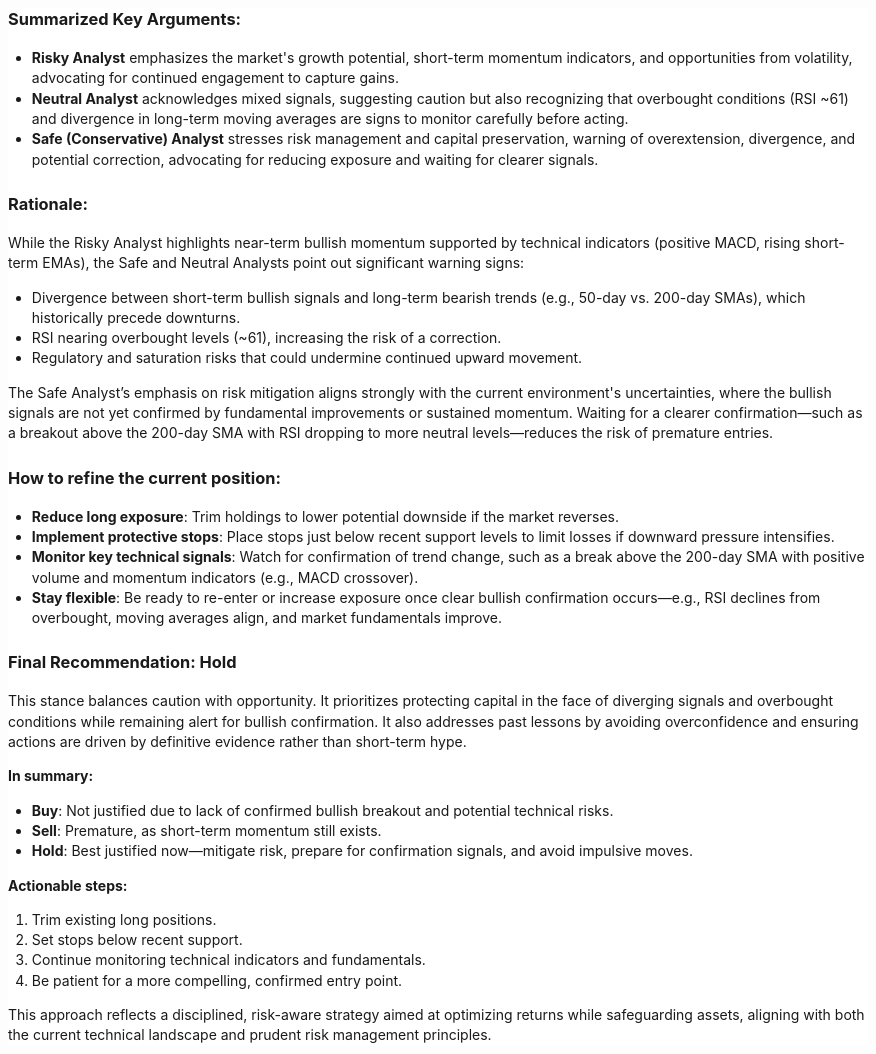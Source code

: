 ### Summarized Key Arguments:
- **Risky Analyst** emphasizes the market's growth potential, short-term momentum indicators, and opportunities from volatility, advocating for continued engagement to capture gains.
- **Neutral Analyst** acknowledges mixed signals, suggesting caution but also recognizing that overbought conditions (RSI ~61) and divergence in long-term moving averages are signs to monitor carefully before acting.
- **Safe (Conservative) Analyst** stresses risk management and capital preservation, warning of overextension, divergence, and potential correction, advocating for reducing exposure and waiting for clearer signals.

### Rationale:
While the Risky Analyst highlights near-term bullish momentum supported by technical indicators (positive MACD, rising short-term EMAs), the Safe and Neutral Analysts point out significant warning signs:  
- Divergence between short-term bullish signals and long-term bearish trends (e.g., 50-day vs. 200-day SMAs), which historically precede downturns.  
- RSI nearing overbought levels (~61), increasing the risk of a correction.  
- Regulatory and saturation risks that could undermine continued upward movement.

The Safe Analyst’s emphasis on risk mitigation aligns strongly with the current environment's uncertainties, where the bullish signals are not yet confirmed by fundamental improvements or sustained momentum. Waiting for a clearer confirmation—such as a breakout above the 200-day SMA with RSI dropping to more neutral levels—reduces the risk of premature entries.

### How to refine the current position:
- **Reduce long exposure**: Trim holdings to lower potential downside if the market reverses.
- **Implement protective stops**: Place stops just below recent support levels to limit losses if downward pressure intensifies.
- **Monitor key technical signals**: Watch for confirmation of trend change, such as a break above the 200-day SMA with positive volume and momentum indicators (e.g., MACD crossover).
- **Stay flexible**: Be ready to re-enter or increase exposure once clear bullish confirmation occurs—e.g., RSI declines from overbought, moving averages align, and market fundamentals improve.

### Final Recommendation: **Hold**

This stance balances caution with opportunity. It prioritizes protecting capital in the face of diverging signals and overbought conditions while remaining alert for bullish confirmation. It also addresses past lessons by avoiding overconfidence and ensuring actions are driven by definitive evidence rather than short-term hype.

**In summary:**

- **Buy**: Not justified due to lack of confirmed bullish breakout and potential technical risks.  
- **Sell**: Premature, as short-term momentum still exists.  
- **Hold**: Best justified now—mitigate risk, prepare for confirmation signals, and avoid impulsive moves.

**Actionable steps:**
1. Trim existing long positions.
2. Set stops below recent support.
3. Continue monitoring technical indicators and fundamentals.
4. Be patient for a more compelling, confirmed entry point.

This approach reflects a disciplined, risk-aware strategy aimed at optimizing returns while safeguarding assets, aligning with both the current technical landscape and prudent risk management principles.

